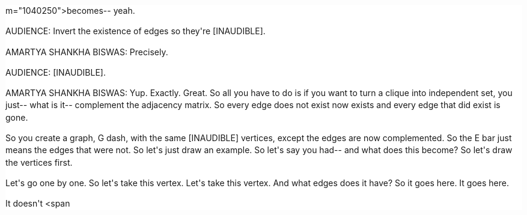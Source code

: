   m="1040250">becomes--</span> <span m="1040540">yeah.</span></p><p><span
  m="1040730">AUDIENCE: Invert</span> <span m="1041228">the</span> <span
  m="1041726">existence</span> <span m="1042224">of edges</span> <span
  m="1042722">so they're</span> <span
  m="1043220">[INAUDIBLE].</span></p><p><span m="1044720">AMARTYA SHANKHA
  BISWAS: Precisely.</span></p><p><span m="1044995">AUDIENCE:
  [INAUDIBLE].</span></p><p><span m="1046731">AMARTYA SHANKHA BISWAS:
  Yup.</span> <span m="1047770">Exactly.</span> <span m="1048490">Great.</span>
  <span m="1048970">So</span> <span m="1050250">all</span> <span
  m="1050560">you</span> <span m="1050630">have</span> <span
  m="1050710">to</span> <span m="1050790">do</span> <span m="1051330">is</span>
  <span m="1051810">if</span> <span m="1051900">you</span> <span
  m="1051980">want</span> <span m="1052170">to turn</span> <span m="1052580">a
  clique</span> <span m="1053520">into</span> <span
  m="1054110">independent</span> <span m="1054380">set,</span> <span
  m="1054830">you</span> <span m="1055150">just--</span> <span
  m="1058070">what</span> <span m="1058230">is</span> <span
  m="1058490">it--</span> <span m="1058570">complement</span> <span
  m="1059070">the</span> <span m="1059180">adjacency</span> <span
  m="1059590">matrix.</span> <span m="1060340">So</span> <span
  m="1060470">every</span> <span m="1060760">edge</span> <span
  m="1060960">does</span> <span m="1061100">not</span> <span
  m="1061280">exist</span> <span m="1061670">now</span> <span
  m="1061690">exists</span> <span m="1061980">and</span> <span
  m="1062060">every</span> <span m="1062290">edge</span> <span
  m="1062420">that</span> <span m="1062500">did</span> <span
  m="1062720">exist</span> <span m="1063390">is</span> <span
  m="1063550">gone.</span></p><p><span m="1064450">So</span> <span
  m="1066195">you</span> <span m="1066610">create</span> <span
  m="1066910">a</span> <span m="1066950">graph,</span> <span
  m="1067450">G</span> <span m="1067720">dash,</span> <span
  m="1069080">with</span> <span m="1069340">the</span> <span
  m="1069420">same</span> <span m="1069670">[INAUDIBLE]</span> <span
  m="1070080">vertices,</span> <span m="1071130">except</span> <span
  m="1071500">the</span> <span m="1071650">edges</span> <span
  m="1071960">are</span> <span m="1072030">now</span> <span
  m="1072200">complemented.</span> <span m="1072750">So</span> <span
  m="1073150">the</span> <span m="1073300">E</span> <span m="1073440">bar</span>
  <span m="1073680">just</span> <span m="1073890">means</span> <span
  m="1074390">the</span> <span m="1075110">edges</span> <span
  m="1075380">that</span> <span m="1075490">were</span> <span
  m="1075550">not.</span> <span m="1075780">So</span> <span
  m="1075980">let's</span> <span m="1076360">just draw</span> <span
  m="1076510">an</span> <span m="1076560">example.</span> <span
  m="1077440">So</span> <span m="1077690">let's</span> <span
  m="1077780">say</span> <span m="1078070">you</span> <span
  m="1078210">had--</span> <span m="1093950">and</span> <span
  m="1095920">what</span> <span m="1096080">does</span> <span
  m="1096150">this</span> <span m="1096320">become?</span> <span
  m="1097300">So</span> <span m="1097590">let's draw the</span> <span
  m="1097980">vertices</span> <span m="1098370">first.</span></p><p><span
  m="1102800">Let's</span> <span m="1102930">go</span> <span m="1103020">one
  by</span> <span m="1103130">one.</span> <span m="1103780">So</span> <span
  m="1103930">let's</span> <span m="1104070">take</span> <span
  m="1104230">this</span> <span m="1104380">vertex.</span> <span
  m="1108570">Let's</span> <span m="1108700">take</span> <span
  m="1108840">this</span> <span m="1108990">vertex.</span> <span
  m="1109770">And</span> <span m="1110450">what</span> <span
  m="1110620">edges</span> <span m="1110690">does</span> <span
  m="1110880">it</span> <span m="1110950">have?</span> <span
  m="1111250">So</span> <span m="1111420">it</span> <span
  m="1111500">goes</span> <span m="1111730">here.</span> <span
  m="1112080">It</span> <span m="1112170">goes</span> <span
  m="1112410">here.</span></p><p><span m="1112620">It doesn't</span> <span